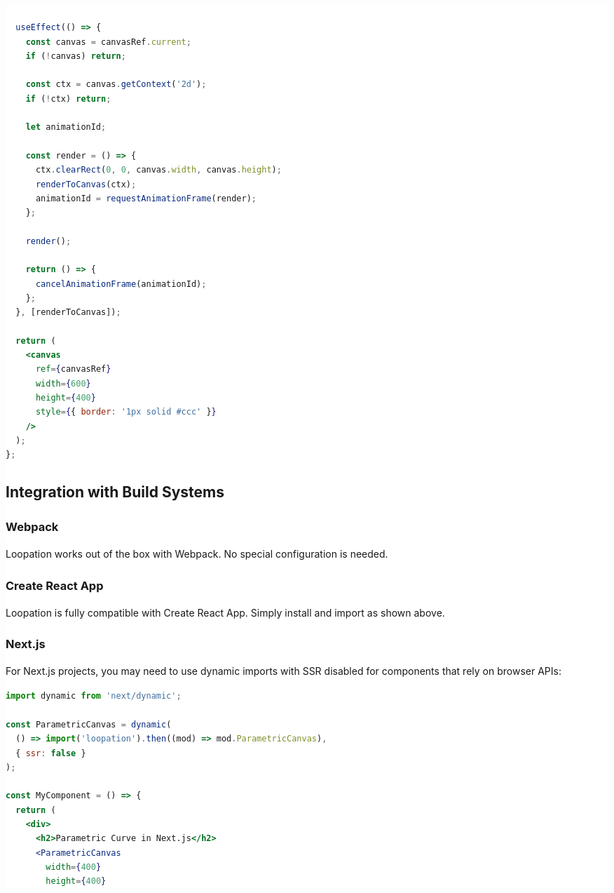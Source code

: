 ```jsx
  
  useEffect(() => {
    const canvas = canvasRef.current;
    if (!canvas) return;
    
    const ctx = canvas.getContext('2d');
    if (!ctx) return;
    
    let animationId;
    
    const render = () => {
      ctx.clearRect(0, 0, canvas.width, canvas.height);
      renderToCanvas(ctx);
      animationId = requestAnimationFrame(render);
    };
    
    render();
    
    return () => {
      cancelAnimationFrame(animationId);
    };
  }, [renderToCanvas]);
  
  return (
    <canvas 
      ref={canvasRef}
      width={600}
      height={400}
      style={{ border: '1px solid #ccc' }}
    />
  );
};
```

## Integration with Build Systems

### Webpack

Loopation works out of the box with Webpack. No special configuration is needed.

### Create React App

Loopation is fully compatible with Create React App. Simply install and import as shown above.

### Next.js

For Next.js projects, you may need to use dynamic imports with SSR disabled for components that rely on browser APIs:

```jsx
import dynamic from 'next/dynamic';

const ParametricCanvas = dynamic(
  () => import('loopation').then((mod) => mod.ParametricCanvas),
  { ssr: false }
);

const MyComponent = () => {
  return (
    <div>
      <h2>Parametric Curve in Next.js</h2>
      <ParametricCanvas
        width={400}
        height={400}
```
